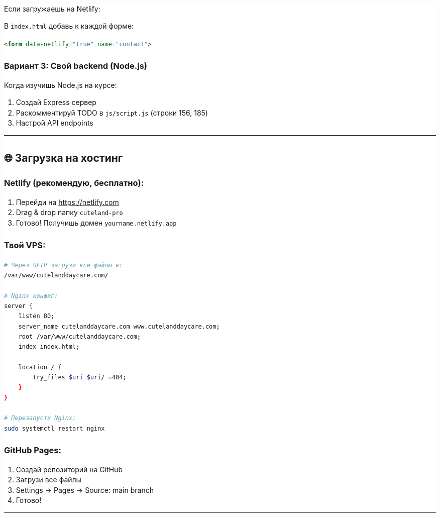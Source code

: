 Если загружаешь на Netlify:

В `index.html` добавь к каждой форме:
```html
<form data-netlify="true" name="contact">
```

### Вариант 3: Свой backend (Node.js)

Когда изучишь Node.js на курсе:
1. Создай Express сервер
2. Раскомментируй TODO в `js/script.js` (строки 156, 185)
3. Настрой API endpoints

---

## 🌐 Загрузка на хостинг

### Netlify (рекомендую, бесплатно):

1. Перейди на https://netlify.com
2. Drag & drop папку `cuteland-pro`
3. Готово! Получишь домен `yourname.netlify.app`

### Твой VPS:

```bash
# Через SFTP загрузи все файлы в:
/var/www/cutelanddaycare.com/

# Nginx конфиг:
server {
    listen 80;
    server_name cutelanddaycare.com www.cutelanddaycare.com;
    root /var/www/cutelanddaycare.com;
    index index.html;
    
    location / {
        try_files $uri $uri/ =404;
    }
}

# Перезапусти Nginx:
sudo systemctl restart nginx
```

### GitHub Pages:

1. Создай репозиторий на GitHub
2. Загрузи все файлы
3. Settings → Pages → Source: main branch
4. Готово!

---